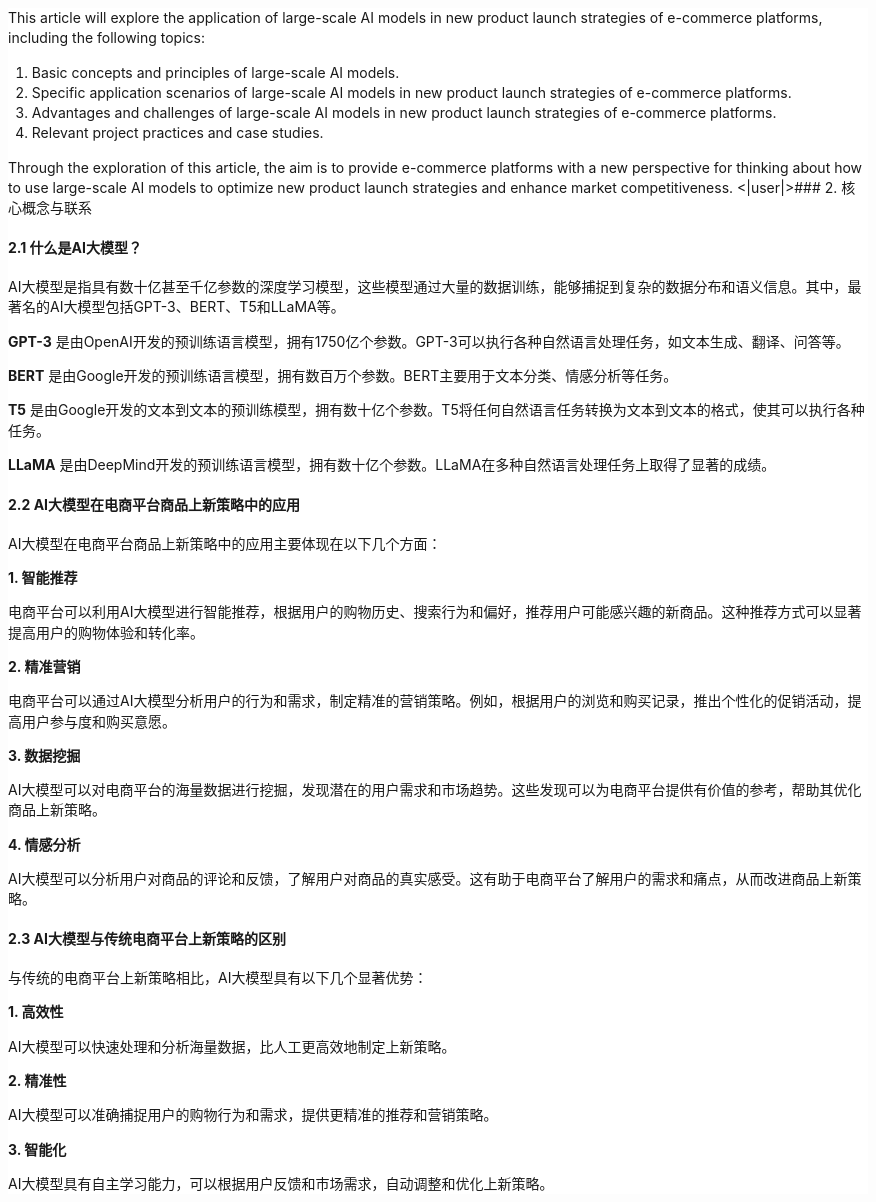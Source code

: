 This article will explore the application of large-scale AI models in new product launch strategies of e-commerce platforms, including the following topics:

1. Basic concepts and principles of large-scale AI models.
2. Specific application scenarios of large-scale AI models in new product launch strategies of e-commerce platforms.
3. Advantages and challenges of large-scale AI models in new product launch strategies of e-commerce platforms.
4. Relevant project practices and case studies.

Through the exploration of this article, the aim is to provide e-commerce platforms with a new perspective for thinking about how to use large-scale AI models to optimize new product launch strategies and enhance market competitiveness. <|user|>### 2. 核心概念与联系

#### 2.1 什么是AI大模型？

AI大模型是指具有数十亿甚至千亿参数的深度学习模型，这些模型通过大量的数据训练，能够捕捉到复杂的数据分布和语义信息。其中，最著名的AI大模型包括GPT-3、BERT、T5和LLaMA等。

**GPT-3** 是由OpenAI开发的预训练语言模型，拥有1750亿个参数。GPT-3可以执行各种自然语言处理任务，如文本生成、翻译、问答等。

**BERT** 是由Google开发的预训练语言模型，拥有数百万个参数。BERT主要用于文本分类、情感分析等任务。

**T5** 是由Google开发的文本到文本的预训练模型，拥有数十亿个参数。T5将任何自然语言任务转换为文本到文本的格式，使其可以执行各种任务。

**LLaMA** 是由DeepMind开发的预训练语言模型，拥有数十亿个参数。LLaMA在多种自然语言处理任务上取得了显著的成绩。

#### 2.2 AI大模型在电商平台商品上新策略中的应用

AI大模型在电商平台商品上新策略中的应用主要体现在以下几个方面：

**1. 智能推荐**

电商平台可以利用AI大模型进行智能推荐，根据用户的购物历史、搜索行为和偏好，推荐用户可能感兴趣的新商品。这种推荐方式可以显著提高用户的购物体验和转化率。

**2. 精准营销**

电商平台可以通过AI大模型分析用户的行为和需求，制定精准的营销策略。例如，根据用户的浏览和购买记录，推出个性化的促销活动，提高用户参与度和购买意愿。

**3. 数据挖掘**

AI大模型可以对电商平台的海量数据进行挖掘，发现潜在的用户需求和市场趋势。这些发现可以为电商平台提供有价值的参考，帮助其优化商品上新策略。

**4. 情感分析**

AI大模型可以分析用户对商品的评论和反馈，了解用户对商品的真实感受。这有助于电商平台了解用户的需求和痛点，从而改进商品上新策略。

#### 2.3 AI大模型与传统电商平台上新策略的区别

与传统的电商平台上新策略相比，AI大模型具有以下几个显著优势：

**1. 高效性**

AI大模型可以快速处理和分析海量数据，比人工更高效地制定上新策略。

**2. 精准性**

AI大模型可以准确捕捉用户的购物行为和需求，提供更精准的推荐和营销策略。

**3. 智能化**

AI大模型具有自主学习能力，可以根据用户反馈和市场需求，自动调整和优化上新策略。
